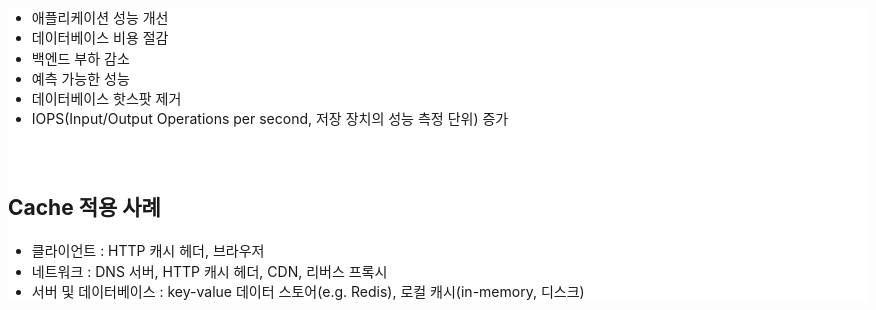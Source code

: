 - 애플리케이션 성능 개선
- 데이터베이스 비용 절감
- 백엔드 부하 감소
- 예측 가능한 성능
- 데이터베이스 핫스팟 제거
- IOPS(Input/Output Operations per second, 저장 장치의 성능 측정 단위) 증가

</br>

## Cache 적용 사례

- 클라이언트 : HTTP 캐시 헤더, 브라우저
- 네트워크 : DNS 서버, HTTP 캐시 헤더, CDN, 리버스 프록시
- 서버 및 데이터베이스 : key-value 데이터 스토어(e.g. Redis), 로컬 캐시(in-memory, 디스크)
